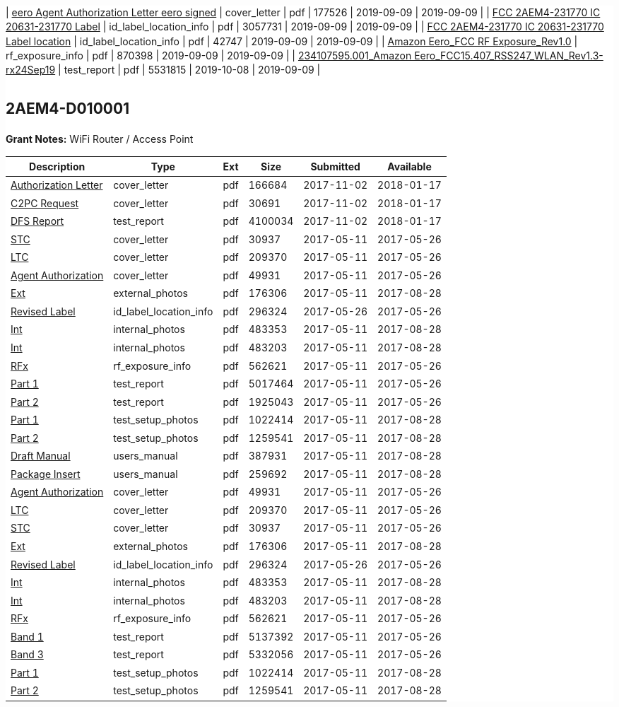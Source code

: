 | [eero Agent Authorization Letter eero signed](2AEM4-231770/179079854fcd5083f1d3c4cf6ebc6474/4436767.pdf) | cover_letter | pdf | 177526 | 2019-09-09 | 2019-09-09 |
| [FCC 2AEM4-231770 IC 20631-231770 Label](2AEM4-231770/179079854fcd5083f1d3c4cf6ebc6474/4436768.pdf) | id_label_location_info | pdf | 3057731 | 2019-09-09 | 2019-09-09 |
| [FCC 2AEM4-231770 IC 20631-231770 Label location](2AEM4-231770/179079854fcd5083f1d3c4cf6ebc6474/4436769.pdf) | id_label_location_info | pdf | 42747 | 2019-09-09 | 2019-09-09 |
| [Amazon Eero_FCC RF Exposure_Rev1.0](2AEM4-231770/179079854fcd5083f1d3c4cf6ebc6474/4436770.pdf) | rf_exposure_info | pdf | 870398 | 2019-09-09 | 2019-09-09 |
| [234107595.001_Amazon Eero_FCC15.407_RSS247_WLAN_Rev1.3-rx24Sep19](2AEM4-231770/179079854fcd5083f1d3c4cf6ebc6474/4472489.pdf) | test_report | pdf | 5531815 | 2019-10-08 | 2019-09-09 |
## 2AEM4-D010001
**Grant Notes:** WiFi Router / Access Point

| Description | Type | Ext | Size | Submitted | Available |
| ----------- | ---- | --- | ---- | --------- | --------- |
| [Authorization Letter](2AEM4-D010001/8f7295b6cca8e781f68a5e5ee8044634/3402898.pdf) | cover_letter | pdf | 166684 | 2017-11-02 | 2018-01-17 |
| [C2PC Request](2AEM4-D010001/8f7295b6cca8e781f68a5e5ee8044634/3626488.pdf) | cover_letter | pdf | 30691 | 2017-11-02 | 2018-01-17 |
| [DFS Report](2AEM4-D010001/8f7295b6cca8e781f68a5e5ee8044634/3626434.pdf) | test_report | pdf | 4100034 | 2017-11-02 | 2018-01-17 |
| [STC](2AEM4-D010001/d0c3a7b2aeed2db76c64f92a1f732438/3387749.pdf) | cover_letter | pdf | 30937 | 2017-05-11 | 2017-05-26 |
| [LTC](2AEM4-D010001/d0c3a7b2aeed2db76c64f92a1f732438/3387750.pdf) | cover_letter | pdf | 209370 | 2017-05-11 | 2017-05-26 |
| [Agent Authorization](2AEM4-D010001/d0c3a7b2aeed2db76c64f92a1f732438/3387751.pdf) | cover_letter | pdf | 49931 | 2017-05-11 | 2017-05-26 |
| [Ext](2AEM4-D010001/d0c3a7b2aeed2db76c64f92a1f732438/3387745.pdf) | external_photos | pdf | 176306 | 2017-05-11 | 2017-08-28 |
| [Revised Label](2AEM4-D010001/d0c3a7b2aeed2db76c64f92a1f732438/3405466.pdf) | id_label_location_info | pdf | 296324 | 2017-05-26 | 2017-05-26 |
| [Int](2AEM4-D010001/d0c3a7b2aeed2db76c64f92a1f732438/3387746.pdf) | internal_photos | pdf | 483353 | 2017-05-11 | 2017-08-28 |
| [Int](2AEM4-D010001/d0c3a7b2aeed2db76c64f92a1f732438/3387757.pdf) | internal_photos | pdf | 483203 | 2017-05-11 | 2017-08-28 |
| [RFx](2AEM4-D010001/d0c3a7b2aeed2db76c64f92a1f732438/3387744.pdf) | rf_exposure_info | pdf | 562621 | 2017-05-11 | 2017-05-26 |
| [Part 1](2AEM4-D010001/d0c3a7b2aeed2db76c64f92a1f732438/3387742.pdf) | test_report | pdf | 5017464 | 2017-05-11 | 2017-05-26 |
| [Part 2](2AEM4-D010001/d0c3a7b2aeed2db76c64f92a1f732438/3387743.pdf) | test_report | pdf | 1925043 | 2017-05-11 | 2017-05-26 |
| [Part 1](2AEM4-D010001/d0c3a7b2aeed2db76c64f92a1f732438/3387747.pdf) | test_setup_photos | pdf | 1022414 | 2017-05-11 | 2017-08-28 |
| [Part 2](2AEM4-D010001/d0c3a7b2aeed2db76c64f92a1f732438/3387748.pdf) | test_setup_photos | pdf | 1259541 | 2017-05-11 | 2017-08-28 |
| [Draft Manual](2AEM4-D010001/d0c3a7b2aeed2db76c64f92a1f732438/3387753.pdf) | users_manual | pdf | 387931 | 2017-05-11 | 2017-08-28 |
| [Package Insert](2AEM4-D010001/d0c3a7b2aeed2db76c64f92a1f732438/3387754.pdf) | users_manual | pdf | 259692 | 2017-05-11 | 2017-08-28 |
| [Agent Authorization](2AEM4-D010001/e649c1e70e0bc69782e9888e073ecd02/3387751.pdf) | cover_letter | pdf | 49931 | 2017-05-11 | 2017-05-26 |
| [LTC](2AEM4-D010001/e649c1e70e0bc69782e9888e073ecd02/3387750.pdf) | cover_letter | pdf | 209370 | 2017-05-11 | 2017-05-26 |
| [STC](2AEM4-D010001/e649c1e70e0bc69782e9888e073ecd02/3387749.pdf) | cover_letter | pdf | 30937 | 2017-05-11 | 2017-05-26 |
| [Ext](2AEM4-D010001/e649c1e70e0bc69782e9888e073ecd02/3387745.pdf) | external_photos | pdf | 176306 | 2017-05-11 | 2017-08-28 |
| [Revised Label](2AEM4-D010001/e649c1e70e0bc69782e9888e073ecd02/3405466.pdf) | id_label_location_info | pdf | 296324 | 2017-05-26 | 2017-05-26 |
| [Int](2AEM4-D010001/e649c1e70e0bc69782e9888e073ecd02/3387746.pdf) | internal_photos | pdf | 483353 | 2017-05-11 | 2017-08-28 |
| [Int](2AEM4-D010001/e649c1e70e0bc69782e9888e073ecd02/3387757.pdf) | internal_photos | pdf | 483203 | 2017-05-11 | 2017-08-28 |
| [RFx](2AEM4-D010001/e649c1e70e0bc69782e9888e073ecd02/3387744.pdf) | rf_exposure_info | pdf | 562621 | 2017-05-11 | 2017-05-26 |
| [Band 1](2AEM4-D010001/e649c1e70e0bc69782e9888e073ecd02/3387765.pdf) | test_report | pdf | 5137392 | 2017-05-11 | 2017-05-26 |
| [Band 3](2AEM4-D010001/e649c1e70e0bc69782e9888e073ecd02/3387766.pdf) | test_report | pdf | 5332056 | 2017-05-11 | 2017-05-26 |
| [Part 1](2AEM4-D010001/e649c1e70e0bc69782e9888e073ecd02/3387747.pdf) | test_setup_photos | pdf | 1022414 | 2017-05-11 | 2017-08-28 |
| [Part 2](2AEM4-D010001/e649c1e70e0bc69782e9888e073ecd02/3387748.pdf) | test_setup_photos | pdf | 1259541 | 2017-05-11 | 2017-08-28 |